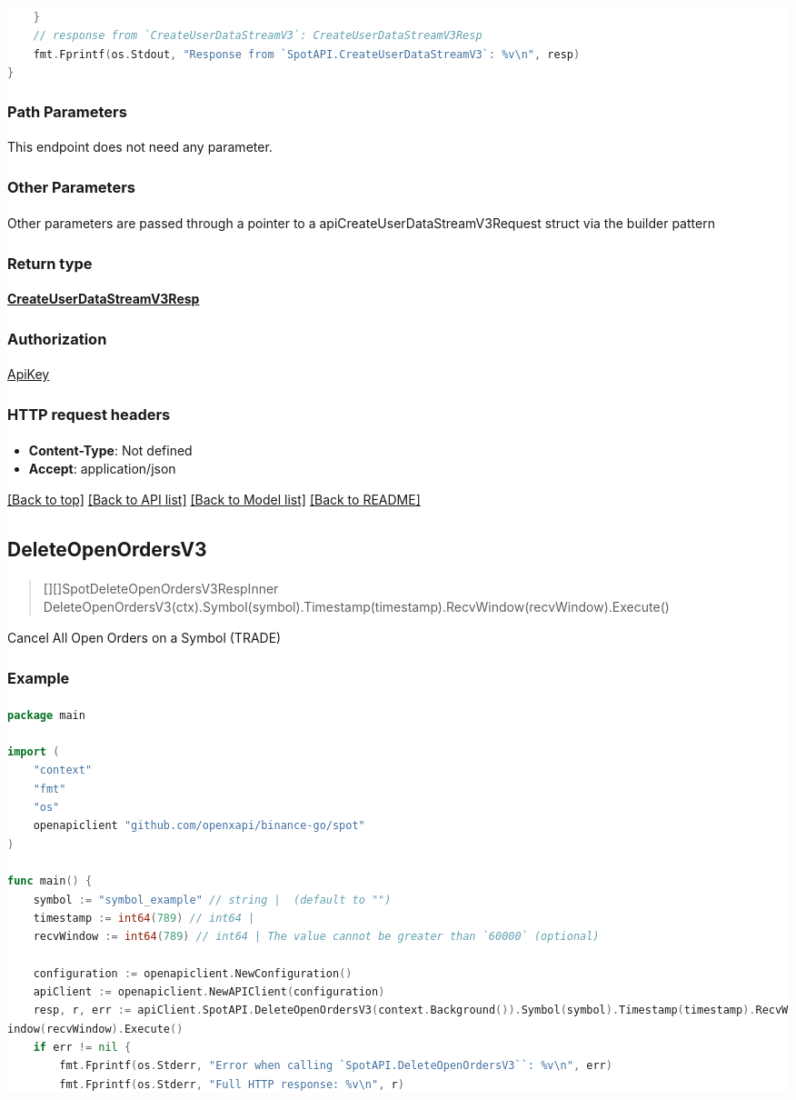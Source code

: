 ```go
	}
	// response from `CreateUserDataStreamV3`: CreateUserDataStreamV3Resp
	fmt.Fprintf(os.Stdout, "Response from `SpotAPI.CreateUserDataStreamV3`: %v\n", resp)
}
```

### Path Parameters

This endpoint does not need any parameter.

### Other Parameters

Other parameters are passed through a pointer to a apiCreateUserDataStreamV3Request struct via the builder pattern


### Return type

[**CreateUserDataStreamV3Resp**](CreateUserDataStreamV3Resp.md)

### Authorization

[ApiKey](../README.md#ApiKey)

### HTTP request headers

- **Content-Type**: Not defined
- **Accept**: application/json

[[Back to top]](#) [[Back to API list]](../README.md#documentation-for-api-endpoints)
[[Back to Model list]](../README.md#documentation-for-models)
[[Back to README]](../README.md)


## DeleteOpenOrdersV3

> [][]SpotDeleteOpenOrdersV3RespInner DeleteOpenOrdersV3(ctx).Symbol(symbol).Timestamp(timestamp).RecvWindow(recvWindow).Execute()

Cancel All Open Orders on a Symbol (TRADE)



### Example

```go
package main

import (
	"context"
	"fmt"
	"os"
	openapiclient "github.com/openxapi/binance-go/spot"
)

func main() {
	symbol := "symbol_example" // string |  (default to "")
	timestamp := int64(789) // int64 | 
	recvWindow := int64(789) // int64 | The value cannot be greater than `60000` (optional)

	configuration := openapiclient.NewConfiguration()
	apiClient := openapiclient.NewAPIClient(configuration)
	resp, r, err := apiClient.SpotAPI.DeleteOpenOrdersV3(context.Background()).Symbol(symbol).Timestamp(timestamp).RecvWindow(recvWindow).Execute()
	if err != nil {
		fmt.Fprintf(os.Stderr, "Error when calling `SpotAPI.DeleteOpenOrdersV3``: %v\n", err)
		fmt.Fprintf(os.Stderr, "Full HTTP response: %v\n", r)
```